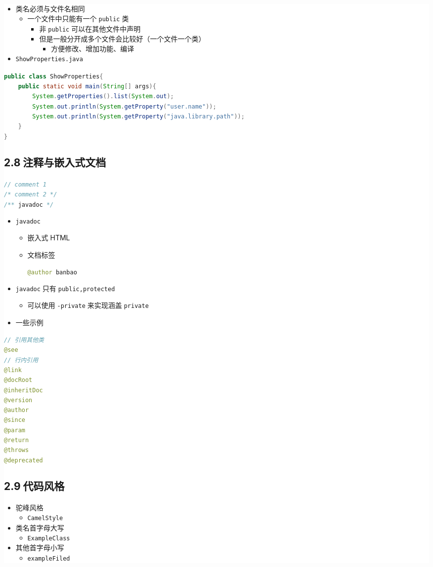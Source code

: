 + 类名必须与文件名相同
    + 一个文件中只能有一个 `public` 类
        + 非 `public` 可以在其他文件中声明
        + 但是一般分开成多个文件会比较好（一个文件一个类）
            + 方便修改、增加功能、编译
+ `ShowProperties.java`

```java
public class ShowProperties{
    public static void main(String[] args){
        System.getProperties().list(System.out);
        System.out.println(System.getProperty("user.name"));
        System.out.println(System.getProperty("java.library.path"));
    }
}
```



## 2.8 注释与嵌入式文档

```java
// comment 1
/* comment 2 */
/** javadoc */
```

+ `javadoc`

    + 嵌入式 HTML

    + 文档标签

        ```java
        @author banbao
        ```

+ `javadoc` 只有 `public,protected`

    + 可以使用 `-private` 来实现涵盖 `private`

+ 一些示例

```java
// 引用其他类
@see
// 行内引用
@link
@docRoot
@inheritDoc
@version
@author
@since
@param
@return
@throws
@deprecated
```



## 2.9 代码风格

+ 驼峰风格
    + `CamelStyle`
+ 类名首字母大写
    + `ExampleClass`
+ 其他首字母小写
    + `exampleFiled`

